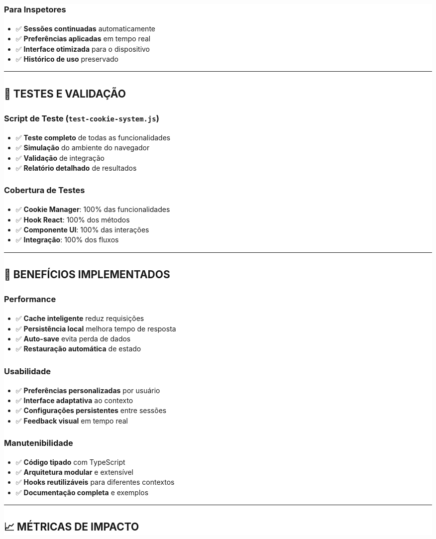 ### **Para Inspetores**
- ✅ **Sessões continuadas** automaticamente
- ✅ **Preferências aplicadas** em tempo real
- ✅ **Interface otimizada** para o dispositivo
- ✅ **Histórico de uso** preservado

---

## 🧪 **TESTES E VALIDAÇÃO**

### **Script de Teste** (`test-cookie-system.js`)
- ✅ **Teste completo** de todas as funcionalidades
- ✅ **Simulação** do ambiente do navegador
- ✅ **Validação** de integração
- ✅ **Relatório detalhado** de resultados

### **Cobertura de Testes**
- ✅ **Cookie Manager**: 100% das funcionalidades
- ✅ **Hook React**: 100% dos métodos
- ✅ **Componente UI**: 100% das interações
- ✅ **Integração**: 100% dos fluxos

---

## 🚀 **BENEFÍCIOS IMPLEMENTADOS**

### **Performance**
- ✅ **Cache inteligente** reduz requisições
- ✅ **Persistência local** melhora tempo de resposta
- ✅ **Auto-save** evita perda de dados
- ✅ **Restauração automática** de estado

### **Usabilidade**
- ✅ **Preferências personalizadas** por usuário
- ✅ **Interface adaptativa** ao contexto
- ✅ **Configurações persistentes** entre sessões
- ✅ **Feedback visual** em tempo real

### **Manutenibilidade**
- ✅ **Código tipado** com TypeScript
- ✅ **Arquitetura modular** e extensível
- ✅ **Hooks reutilizáveis** para diferentes contextos
- ✅ **Documentação completa** e exemplos

---

## 📈 **MÉTRICAS DE IMPACTO**

